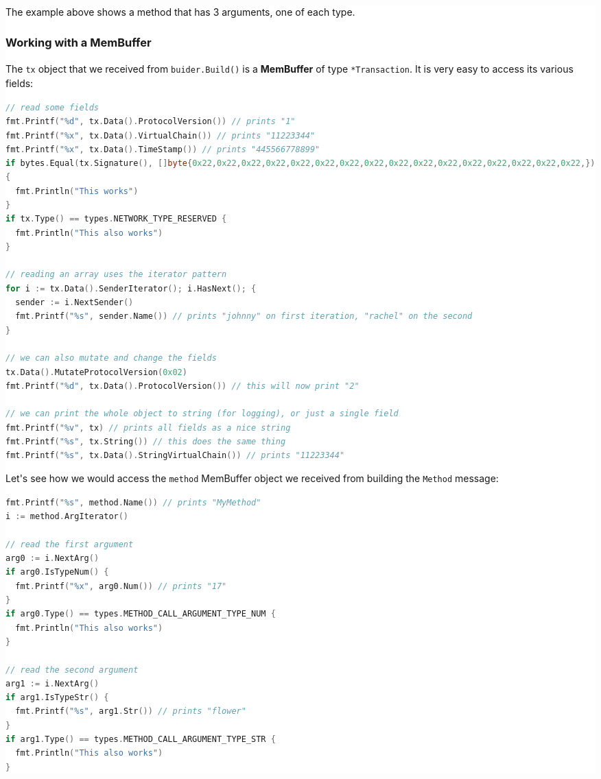 The example above shows a method that has 3 arguments, one of each type.

### Working with a MemBuffer

The `tx` object that we received from `buider.Build()` is a **MemBuffer** of type `*Transaction`. It is very easy to access its various fields:

```go
// read some fields
fmt.Printf("%d", tx.Data().ProtocolVersion()) // prints "1"
fmt.Printf("%x", tx.Data().VirtualChain()) // prints "11223344"
fmt.Printf("%x", tx.Data().TimeStamp()) // prints "445566778899"
if bytes.Equal(tx.Signature(), []byte{0x22,0x22,0x22,0x22,0x22,0x22,0x22,0x22,0x22,0x22,0x22,0x22,0x22,0x22,0x22,0x22,}) {
  fmt.Println("This works")
}
if tx.Type() == types.NETWORK_TYPE_RESERVED {
  fmt.Println("This also works")
}

// reading an array uses the iterator pattern
for i := tx.Data().SenderIterator(); i.HasNext(); {
  sender := i.NextSender()
  fmt.Printf("%s", sender.Name()) // prints "johnny" on first iteration, "rachel" on the second
}

// we can also mutate and change the fields
tx.Data().MutateProtocolVersion(0x02)
fmt.Printf("%d", tx.Data().ProtocolVersion()) // this will now print "2"

// we can print the whole object to string (for logging), or just a single field
fmt.Printf("%v", tx) // prints all fields as a nice string
fmt.Printf("%s", tx.String()) // this does the same thing
fmt.Printf("%s", tx.Data().StringVirtualChain()) // prints "11223344"
```

Let's see how we would access the `method` MemBuffer object we received from building the `Method` message:

```go
fmt.Printf("%s", method.Name()) // prints "MyMethod"
i := method.ArgIterator()

// read the first argument
arg0 := i.NextArg()
if arg0.IsTypeNum() {
  fmt.Printf("%x", arg0.Num()) // prints "17"
}
if arg0.Type() == types.METHOD_CALL_ARGUMENT_TYPE_NUM {
  fmt.Println("This also works")
}

// read the second argument
arg1 := i.NextArg()
if arg1.IsTypeStr() {
  fmt.Printf("%s", arg1.Str()) // prints "flower"
}
if arg1.Type() == types.METHOD_CALL_ARGUMENT_TYPE_STR {
  fmt.Println("This also works")
}
``` 

